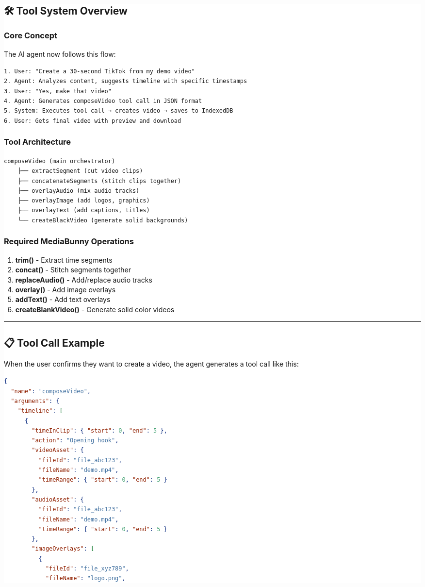 
## 🛠️ Tool System Overview

### Core Concept

The AI agent now follows this flow:

```
1. User: "Create a 30-second TikTok from my demo video"
2. Agent: Analyzes content, suggests timeline with specific timestamps
3. User: "Yes, make that video"
4. Agent: Generates composeVideo tool call in JSON format
5. System: Executes tool call → creates video → saves to IndexedDB
6. User: Gets final video with preview and download
```

### Tool Architecture

```
composeVideo (main orchestrator)
    ├── extractSegment (cut video clips)
    ├── concatenateSegments (stitch clips together)
    ├── overlayAudio (mix audio tracks)
    ├── overlayImage (add logos, graphics)
    ├── overlayText (add captions, titles)
    └── createBlackVideo (generate solid backgrounds)
```

### Required MediaBunny Operations

1. **trim()** - Extract time segments
2. **concat()** - Stitch segments together
3. **replaceAudio()** - Add/replace audio tracks
4. **overlay()** - Add image overlays
5. **addText()** - Add text overlays
6. **createBlankVideo()** - Generate solid color videos

---

## 📋 Tool Call Example

When the user confirms they want to create a video, the agent generates a tool call like this:

```json
{
  "name": "composeVideo",
  "arguments": {
    "timeline": [
      {
        "timeInClip": { "start": 0, "end": 5 },
        "action": "Opening hook",
        "videoAsset": {
          "fileId": "file_abc123",
          "fileName": "demo.mp4",
          "timeRange": { "start": 0, "end": 5 }
        },
        "audioAsset": {
          "fileId": "file_abc123",
          "fileName": "demo.mp4",
          "timeRange": { "start": 0, "end": 5 }
        },
        "imageOverlays": [
          {
            "fileId": "file_xyz789",
            "fileName": "logo.png",
```